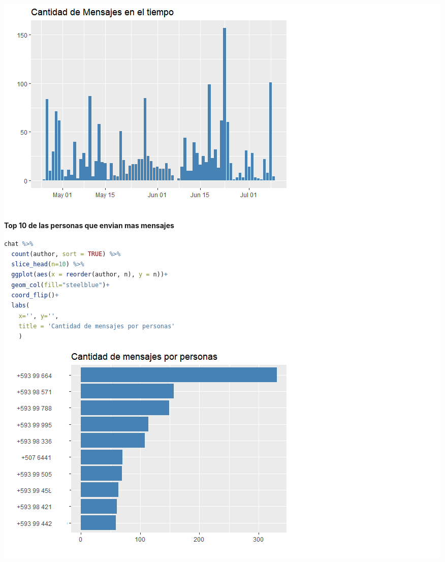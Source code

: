 ![](imagenes/1.png)


**Top 10 de las personas que envian mas mensajes**
```r
chat %>% 
  count(author, sort = TRUE) %>% 
  slice_head(n=10) %>% 
  ggplot(aes(x = reorder(author, n), y = n))+
  geom_col(fill="steelblue")+
  coord_flip()+ 
  labs(
    x='', y='',
    title = 'Cantidad de mensajes por personas'
    )
```

![](imagenes/2.png)
